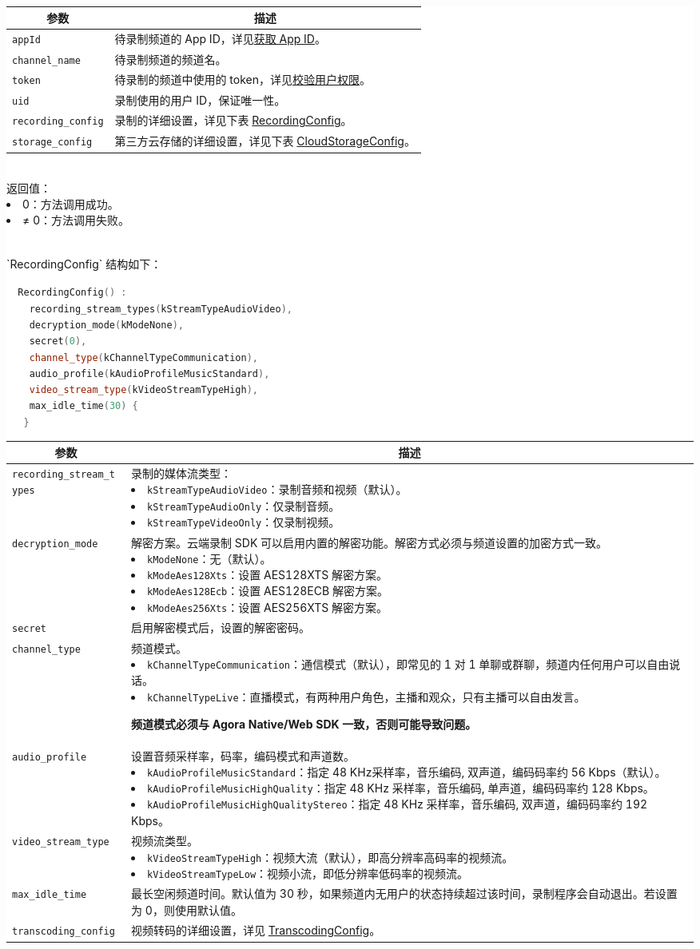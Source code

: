 | 参数               | 描述                                                         |
| ------------------ | ------------------------------------------------------------ |
| `appId`            | 待录制频道的 App ID，详见<a href="/cn/Recording/token#-App-ID">获取 App ID</a>。 |
| `channel_name`     | 待录制频道的频道名。                                         |
| `token`            | 待录制的频道中使用的 token，详见<a href="/cn/Recording/token#Token">校验用户权限</a>。 |
| `uid`              | 录制使用的用户 ID，保证唯一性。                              |
| `recording_config` | 录制的详细设置，详见下表 <a href="#RecordingConfig">RecordingConfig</a>。 |
| `storage_config`   | 第三方云存储的详细设置，详见下表 <a href="#CloudStorageConfig">CloudStorageConfig</a>。 |

<br>
返回值：   
<li> 0：方法调用成功。</li>
<li> ≠ 0：方法调用失败。</li>


<a name = "RecordingConfig"></a>

<br>
`RecordingConfig` 结构如下：

```c++
  RecordingConfig() :
    recording_stream_types(kStreamTypeAudioVideo),
    decryption_mode(kModeNone),
    secret(0),
    channel_type(kChannelTypeCommunication),
    audio_profile(kAudioProfileMusicStandard),
    video_stream_type(kVideoStreamTypeHigh),
    max_idle_time(30) {
   }
```

| 参数                     | 描述                                                         |
| ------------------------ | ------------------------------------------------------------ |
| `recording_stream_types` | 录制的媒体流类型：<li>`kStreamTypeAudioVideo`：录制音频和视频（默认）。<li>`kStreamTypeAudioOnly`：仅录制音频。<li>`kStreamTypeVideoOnly`：仅录制视频。 |
| `decryption_mode`        | 解密方案。云端录制 SDK 可以启用内置的解密功能。解密方式必须与频道设置的加密方式一致。<li>`kModeNone`：无（默认）。<li>`kModeAes128Xts`：设置 AES128XTS 解密方案。<li>`kModeAes128Ecb`：设置 AES128ECB 解密方案。<li>`kModeAes256Xts`：设置 AES256XTS 解密方案。 |
| `secret`                 | 启用解密模式后，设置的解密密码。                             |
| `channel_type`           | 频道模式。<li>`kChannelTypeCommunication`：通信模式（默认），即常见的 1 对 1 单聊或群聊，频道内任何用户可以自由说话。 <li>`kChannelTypeLive`：直播模式，有两种用户角色，主播和观众，只有主播可以自由发言。 <p>**频道模式必须与 Agora Native/Web SDK 一致，否则可能导致问题。** |
| `audio_profile`          | 设置音频采样率，码率，编码模式和声道数。<li>`kAudioProfileMusicStandard`：指定 48 KHz采样率，音乐编码, 双声道，编码码率约 56 Kbps（默认）。 <li>`kAudioProfileMusicHighQuality`：指定 48 KHz 采样率，音乐编码, 单声道，编码码率约 128 Kbps。<li>`kAudioProfileMusicHighQualityStereo`：指定 48 KHz 采样率，音乐编码, 双声道，编码码率约 192 Kbps。 |
| `video_stream_type`      | 视频流类型。<li>`kVideoStreamTypeHigh`：视频大流（默认），即高分辨率高码率的视频流。<li>`kVideoStreamTypeLow`：视频小流，即低分辨率低码率的视频流。 |
| `max_idle_time`          | 最长空闲频道时间。默认值为 30 秒，如果频道内无用户的状态持续超过该时间，录制程序会自动退出。若设置为 0，则使用默认值。 |
| `transcoding_config`     | 视频转码的详细设置，详见 <a href="#TranscodingConfig">TranscodingConfig</a>。 |
	

<a name = "TranscodingConfig"></a>
	